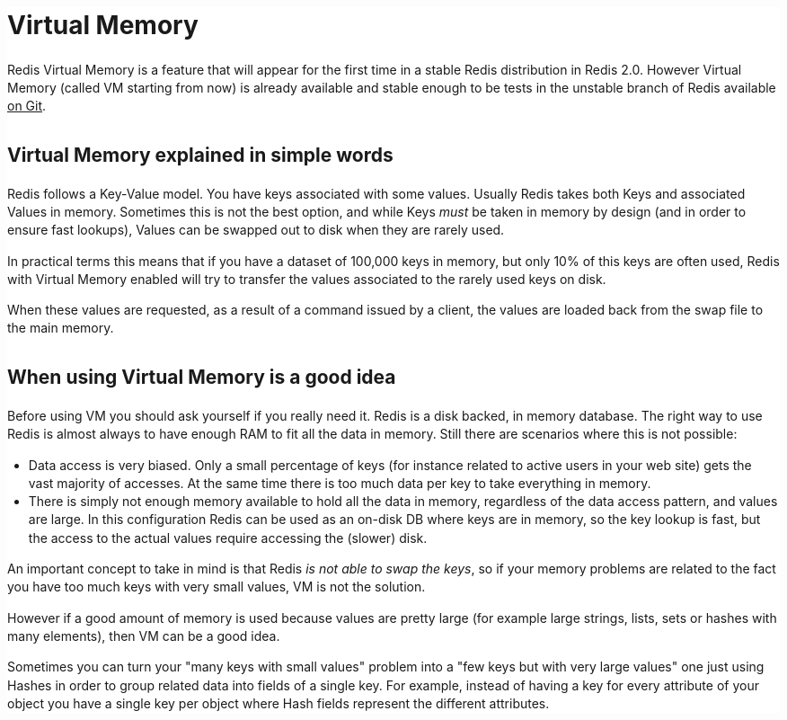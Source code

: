 Virtual Memory
===

Redis Virtual Memory is a feature that will appear for the first time in a
stable Redis distribution in Redis 2.0. However Virtual Memory (called VM
starting from now) is already available and stable enough to be tests in the
unstable branch of Redis available [on Git][redissrc].

[redissrc]: http://github.com/antirez/redis

## Virtual Memory explained in simple words

Redis follows a Key-Value model. You have keys associated with some values.
Usually Redis takes both Keys and associated Values in memory. Sometimes this
is not the best option, and while Keys *must* be taken in memory by design
(and in order to ensure fast lookups), Values can be swapped out to disk when
they are rarely used.

In practical terms this means that if you have a dataset of 100,000 keys in
memory, but only 10% of this keys are often used, Redis with Virtual Memory
enabled will try to transfer the values associated to the rarely used keys on
disk.

When these values are requested, as a result of a command issued by a client,
the values are loaded back from the swap file to the main memory.

## When using Virtual Memory is a good idea

Before using VM you should ask yourself if you really need it. Redis is a disk
backed, in memory database. The right way to use Redis is almost always to have
enough RAM to fit all the data in memory. Still there are scenarios where this
is not possible:

* Data access is very biased. Only a small percentage of keys (for instance
  related to active users in your web site) gets the vast majority of accesses.
  At the same time there is too much data per key to take everything in memory.
* There is simply not enough memory available to hold all the data in memory,
  regardless of the data access pattern, and values are large. In this
  configuration Redis can be used as an on-disk DB where keys are in memory, so
  the key lookup is fast, but the access to the actual values require accessing
  the (slower) disk.

An important concept to take in mind is that Redis *is not able to swap the
keys*, so if your memory problems are related to the fact you have too much
keys with very small values, VM is not the solution.

However if a good amount of memory is used because values are pretty large (for
example large strings, lists, sets or hashes with many elements), then VM can
be a good idea.

Sometimes you can turn your "many keys with small values" problem into a "few
keys but with very large values" one just using Hashes in order to group
related data into fields of a single key. For example, instead of having a key
for every attribute of your object you have a single key per object where Hash
fields represent the different attributes.


[wikifs]: http://en.wikipedia.org/wiki/Comparison_of_file_systems